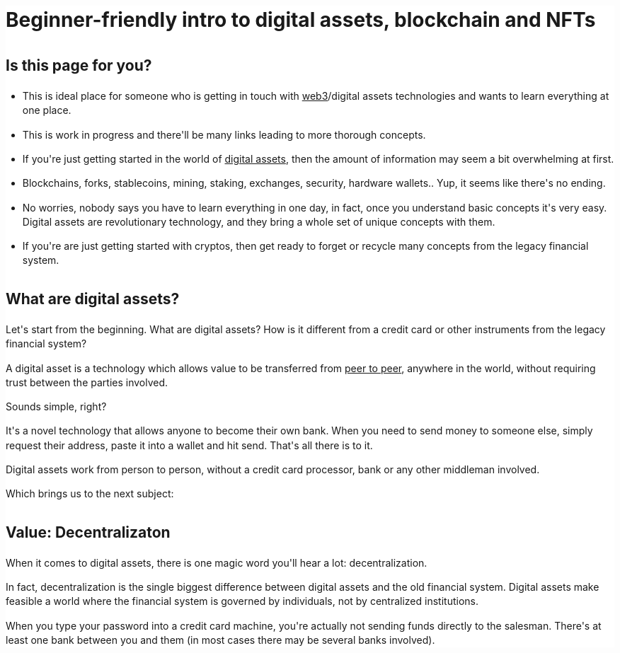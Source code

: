 # Beginner-friendly intro to digital assets, blockchain and NFTs

 ## Is this page for you?

 - This is ideal place for someone who is getting in touch with [web3](https://en.wikipedia.org/wiki/Web3)/digital assets technologies and wants to learn everything at one place.
 - This is work in progress and there'll be many links leading to more thorough concepts.

 - If you're just getting started in the world of [digital assets](https://en.wikipedia.org/wiki/Digital_asset), then the amount of information may seem a bit overwhelming at first.

 - Blockchains, forks, stablecoins, mining, staking, exchanges, security, hardware wallets.. Yup, it seems like there's no ending.

 - No worries, nobody says you have to learn everything in one day, in fact, once you understand basic concepts it's very easy.
 Digital assets are revolutionary technology, and they bring a whole set of unique concepts with them.

 - If you're are just getting started with cryptos, then get ready to forget or recycle many concepts from the legacy financial system.

 ## What are digital assets?

 Let's start from the beginning. What are digital assets? How is it different from a credit card or other instruments from the legacy financial system?

 A digital asset is a technology which allows value to be transferred from [peer to peer](https://en.wikipedia.org/wiki/Peer-to-peer), anywhere in the world, without requiring trust between the parties involved.

 Sounds simple, right?

 It's a novel technology that allows anyone to become their own bank. When you need to send money to someone else, simply request their address, paste it into a wallet and hit send. That's all there is to it.

 Digital assets work from person to person, without a credit card processor, bank or any other middleman involved.

 Which brings us to the next subject:

 ## Value: Decentralizaton

 When it comes to digital assets, there is one magic word you'll hear a lot: decentralization.

 In fact, decentralization is the single biggest difference between digital assets and the old financial system. Digital assets make feasible a world where the financial system is governed by individuals, not by centralized institutions.

 When you type your password into a credit card machine, you're actually not sending funds directly to the salesman. There's at least one bank between you and them (in most cases there may be several banks involved).
